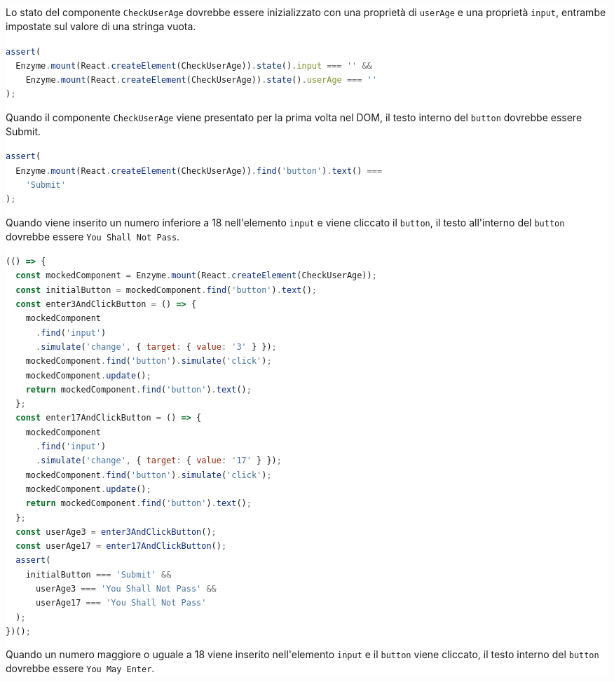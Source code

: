 Lo stato del componente `CheckUserAge` dovrebbe essere inizializzato con una proprietà di `userAge` e una proprietà `input`, entrambe impostate sul valore di una stringa vuota.

```js
assert(
  Enzyme.mount(React.createElement(CheckUserAge)).state().input === '' &&
    Enzyme.mount(React.createElement(CheckUserAge)).state().userAge === ''
);
```

Quando il componente `CheckUserAge` viene presentato per la prima volta nel DOM, il testo interno del `button` dovrebbe essere Submit.

```js
assert(
  Enzyme.mount(React.createElement(CheckUserAge)).find('button').text() ===
    'Submit'
);
```

Quando viene inserito un numero inferiore a 18 nell'elemento `input` e viene cliccato il `button`, il testo all'interno del `button` dovrebbe essere `You Shall Not Pass`.

```js
(() => {
  const mockedComponent = Enzyme.mount(React.createElement(CheckUserAge));
  const initialButton = mockedComponent.find('button').text();
  const enter3AndClickButton = () => {
    mockedComponent
      .find('input')
      .simulate('change', { target: { value: '3' } });
    mockedComponent.find('button').simulate('click');
    mockedComponent.update();
    return mockedComponent.find('button').text();
  };
  const enter17AndClickButton = () => {
    mockedComponent
      .find('input')
      .simulate('change', { target: { value: '17' } });
    mockedComponent.find('button').simulate('click');
    mockedComponent.update();
    return mockedComponent.find('button').text();
  };
  const userAge3 = enter3AndClickButton();
  const userAge17 = enter17AndClickButton();
  assert(
    initialButton === 'Submit' &&
      userAge3 === 'You Shall Not Pass' &&
      userAge17 === 'You Shall Not Pass'
  );
})();
```

Quando un numero maggiore o uguale a 18 viene inserito nell'elemento `input` e il `button` viene cliccato, il testo interno del `button` dovrebbe essere `You May Enter`.

